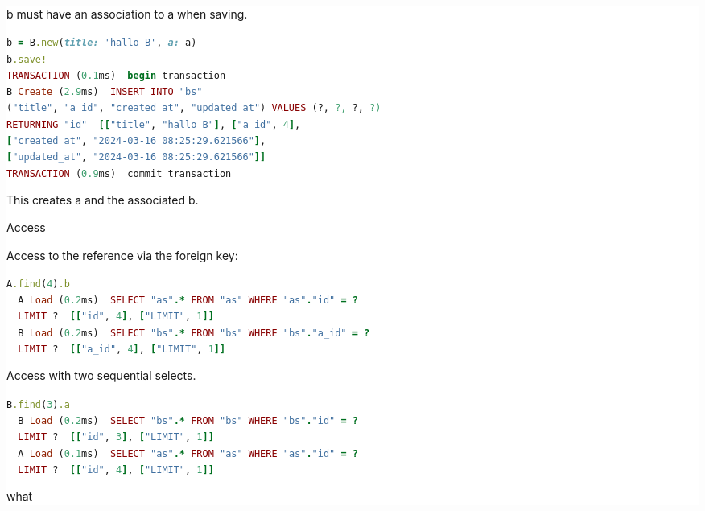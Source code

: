b must have an association to a when saving.

```ruby
b = B.new(title: 'hallo B', a: a)
b.save!
TRANSACTION (0.1ms)  begin transaction
B Create (2.9ms)  INSERT INTO "bs" 
("title", "a_id", "created_at", "updated_at") VALUES (?, ?, ?, ?) 
RETURNING "id"  [["title", "hallo B"], ["a_id", 4], 
["created_at", "2024-03-16 08:25:29.621566"], 
["updated_at", "2024-03-16 08:25:29.621566"]]
TRANSACTION (0.9ms)  commit transaction
```

This creates a and the associated b.

</td>
</tr>

<tr>
<td>Access</td>
<td>

Access to the reference via the foreign key:

```ruby
A.find(4).b
  A Load (0.2ms)  SELECT "as".* FROM "as" WHERE "as"."id" = ? 
  LIMIT ?  [["id", 4], ["LIMIT", 1]]
  B Load (0.2ms)  SELECT "bs".* FROM "bs" WHERE "bs"."a_id" = ? 
  LIMIT ?  [["a_id", 4], ["LIMIT", 1]]
```

</td>
<td>

Access with two sequential selects.

```ruby
B.find(3).a
  B Load (0.2ms)  SELECT "bs".* FROM "bs" WHERE "bs"."id" = ? 
  LIMIT ?  [["id", 3], ["LIMIT", 1]]
  A Load (0.1ms)  SELECT "as".* FROM "as" WHERE "as"."id" = ? 
  LIMIT ?  [["id", 4], ["LIMIT", 1]]
```

</td>
</tr>

<tr>
<td>what</td>
<td>

```ruby

```

</td>
<td>


[slim]: https://slim-template.github.io/
[rails]: https://guides.rubyonrails.org/index.html
[haml]: https://github.com/haml/haml-rails
[bulma]: https://bulma.io/
[Simple.css]: https://simplecss.org/
[quickref]: https://www.zenspider.com/ruby/quickref.html#types
